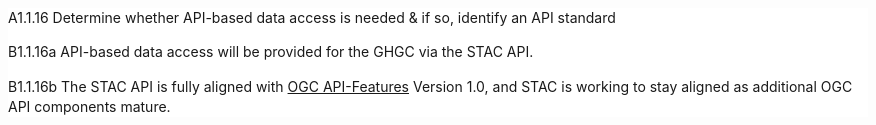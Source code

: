 </td>
</tr>
<tr class="even">
<td>A1.1.16 Determine whether API-based data access is needed &amp; if so, identify an API standard</td>
<td><p>B1.1.16a API-based data access will be provided for the GHGC via the STAC API.</p>
<p>B1.1.16b The STAC API is fully aligned with <a href="http://docs.opengeospatial.org/is/17-069r3/17-069r3.html"><span class="underline">OGC API-Features</span></a> Version 1.0, and STAC is working to stay aligned as additional OGC API components mature.</p></td>
</tr>
</tbody>
</table>
